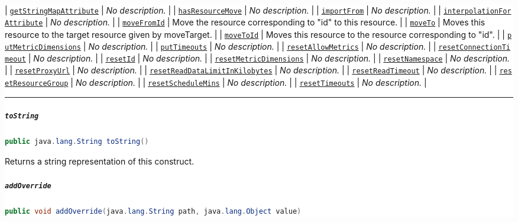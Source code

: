 | <code><a href="#rhizo-co-terraform-provider-oci.managementAgentManagementAgentDataSource.ManagementAgentManagementAgentDataSource.getStringMapAttribute">getStringMapAttribute</a></code> | *No description.* |
| <code><a href="#rhizo-co-terraform-provider-oci.managementAgentManagementAgentDataSource.ManagementAgentManagementAgentDataSource.hasResourceMove">hasResourceMove</a></code> | *No description.* |
| <code><a href="#rhizo-co-terraform-provider-oci.managementAgentManagementAgentDataSource.ManagementAgentManagementAgentDataSource.importFrom">importFrom</a></code> | *No description.* |
| <code><a href="#rhizo-co-terraform-provider-oci.managementAgentManagementAgentDataSource.ManagementAgentManagementAgentDataSource.interpolationForAttribute">interpolationForAttribute</a></code> | *No description.* |
| <code><a href="#rhizo-co-terraform-provider-oci.managementAgentManagementAgentDataSource.ManagementAgentManagementAgentDataSource.moveFromId">moveFromId</a></code> | Move the resource corresponding to "id" to this resource. |
| <code><a href="#rhizo-co-terraform-provider-oci.managementAgentManagementAgentDataSource.ManagementAgentManagementAgentDataSource.moveTo">moveTo</a></code> | Moves this resource to the target resource given by moveTarget. |
| <code><a href="#rhizo-co-terraform-provider-oci.managementAgentManagementAgentDataSource.ManagementAgentManagementAgentDataSource.moveToId">moveToId</a></code> | Moves this resource to the resource corresponding to "id". |
| <code><a href="#rhizo-co-terraform-provider-oci.managementAgentManagementAgentDataSource.ManagementAgentManagementAgentDataSource.putMetricDimensions">putMetricDimensions</a></code> | *No description.* |
| <code><a href="#rhizo-co-terraform-provider-oci.managementAgentManagementAgentDataSource.ManagementAgentManagementAgentDataSource.putTimeouts">putTimeouts</a></code> | *No description.* |
| <code><a href="#rhizo-co-terraform-provider-oci.managementAgentManagementAgentDataSource.ManagementAgentManagementAgentDataSource.resetAllowMetrics">resetAllowMetrics</a></code> | *No description.* |
| <code><a href="#rhizo-co-terraform-provider-oci.managementAgentManagementAgentDataSource.ManagementAgentManagementAgentDataSource.resetConnectionTimeout">resetConnectionTimeout</a></code> | *No description.* |
| <code><a href="#rhizo-co-terraform-provider-oci.managementAgentManagementAgentDataSource.ManagementAgentManagementAgentDataSource.resetId">resetId</a></code> | *No description.* |
| <code><a href="#rhizo-co-terraform-provider-oci.managementAgentManagementAgentDataSource.ManagementAgentManagementAgentDataSource.resetMetricDimensions">resetMetricDimensions</a></code> | *No description.* |
| <code><a href="#rhizo-co-terraform-provider-oci.managementAgentManagementAgentDataSource.ManagementAgentManagementAgentDataSource.resetNamespace">resetNamespace</a></code> | *No description.* |
| <code><a href="#rhizo-co-terraform-provider-oci.managementAgentManagementAgentDataSource.ManagementAgentManagementAgentDataSource.resetProxyUrl">resetProxyUrl</a></code> | *No description.* |
| <code><a href="#rhizo-co-terraform-provider-oci.managementAgentManagementAgentDataSource.ManagementAgentManagementAgentDataSource.resetReadDataLimitInKilobytes">resetReadDataLimitInKilobytes</a></code> | *No description.* |
| <code><a href="#rhizo-co-terraform-provider-oci.managementAgentManagementAgentDataSource.ManagementAgentManagementAgentDataSource.resetReadTimeout">resetReadTimeout</a></code> | *No description.* |
| <code><a href="#rhizo-co-terraform-provider-oci.managementAgentManagementAgentDataSource.ManagementAgentManagementAgentDataSource.resetResourceGroup">resetResourceGroup</a></code> | *No description.* |
| <code><a href="#rhizo-co-terraform-provider-oci.managementAgentManagementAgentDataSource.ManagementAgentManagementAgentDataSource.resetScheduleMins">resetScheduleMins</a></code> | *No description.* |
| <code><a href="#rhizo-co-terraform-provider-oci.managementAgentManagementAgentDataSource.ManagementAgentManagementAgentDataSource.resetTimeouts">resetTimeouts</a></code> | *No description.* |

---

##### `toString` <a name="toString" id="rhizo-co-terraform-provider-oci.managementAgentManagementAgentDataSource.ManagementAgentManagementAgentDataSource.toString"></a>

```java
public java.lang.String toString()
```

Returns a string representation of this construct.

##### `addOverride` <a name="addOverride" id="rhizo-co-terraform-provider-oci.managementAgentManagementAgentDataSource.ManagementAgentManagementAgentDataSource.addOverride"></a>

```java
public void addOverride(java.lang.String path, java.lang.Object value)
```
